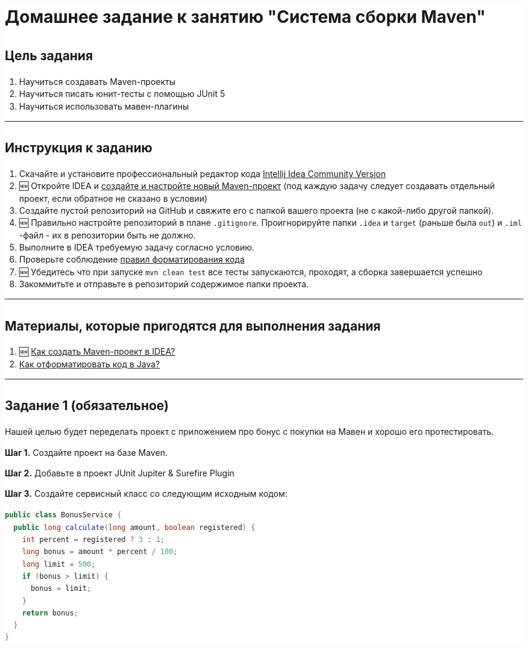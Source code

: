 # Домашнее задание к занятию "Система сборки Maven"

## Цель задания

1. Научиться создавать Maven-проекты
2. Научиться писать юнит-тесты с помощью JUnit 5
3. Научиться использовать мавен-плагины

------

## Инструкция к заданию

1. Скачайте и установите профессиональный редактор кода [Intellij Idea Community Version](https://www.jetbrains.com/idea/download/)
1. :new: Откройте IDEA и [создайте и настройте новый Maven-проект](QA_Maven_Idea_Create.md) (под каждую задачу следует создавать отдельный проект, если обратное не сказано в условии)
2. Создайте пустой репозиторий на GitHub и свяжите его с папкой вашего проекта (не с какой-либо другой папкой).
3. :new: Правильно настройте репозиторий в плане `.gitignore`. Проигнорируйте папки `.idea` и `target` (раньше была `out`) и `.iml`-файл - их в репозитории быть не должно.
4. Выполните в IDEA требуемую задачу согласно условию.
5. Проверьте соблюдение [правил форматирования кода](QA_Java_Idea_Format.md)
6. :new: Убедитесь что при запуске `mvn clean test` все тесты запускаются, проходят, а сборка завершается успешно
7. Закоммитьте и отправьте в репозиторий содержимое папки проекта.

------

## Материалы, которые пригодятся для выполнения задания

1. :new: [Как создать Maven-проект в IDEA?](QA_Maven_Idea_Create.md)
1. [Как отформатировать код в Java?](QA_Java_Idea_Format.md)

------

## Задание 1 (обязательное)

Нашей целью будет переделать проект с приложением про бонус с покупки на Мавен и хорошо его протестировать.

**Шаг 1.** Создайте проект на базе Maven.

**Шаг 2.** Добавьте в проект JUnit Jupiter & Surefire Plugin

**Шаг 3.** Создайте сервисный класс со следующим исходным кодом:
```java
public class BonusService {
  public long calculate(long amount, boolean registered) {
    int percent = registered ? 3 : 1;
    long bonus = amount * percent / 100;
    long limit = 500;
    if (bonus > limit) {
      bonus = limit;
    }
    return bonus;
  }
}
```
